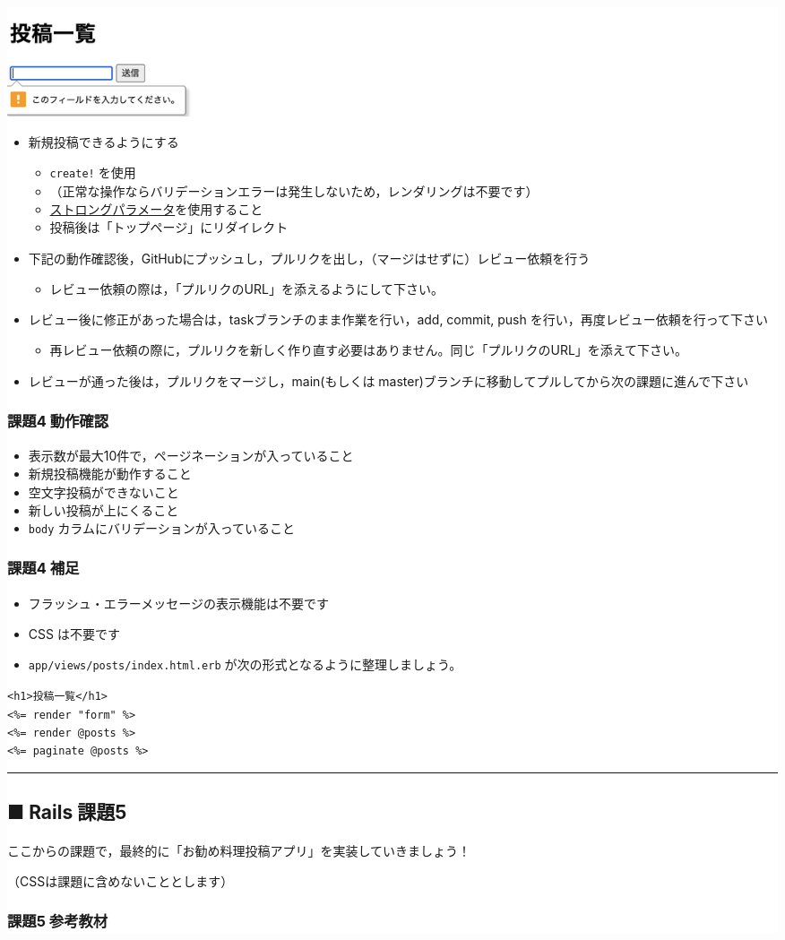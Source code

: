 ![rails_4_e](./images/rails_4_e.png)

- 新規投稿できるようにする
  - `create!` を使用
  - （正常な操作ならバリデーションエラーは発生しないため，レンダリングは不要です）
  - [ストロングパラメータ](https://railsguides.jp/action_controller_overview.html#strong-parameters)を使用すること
  - 投稿後は「トップページ」にリダイレクト

- 下記の動作確認後，GitHubにプッシュし，プルリクを出し，（マージはせずに）レビュー依頼を行う
  - レビュー依頼の際は，「プルリクのURL」を添えるようにして下さい。

- レビュー後に修正があった場合は，taskブランチのまま作業を行い，add, commit, push を行い，再度レビュー依頼を行って下さい
  - 再レビュー依頼の際に，プルリクを新しく作り直す必要はありません。同じ「プルリクのURL」を添えて下さい。

- レビューが通った後は，プルリクをマージし，main(もしくは master)ブランチに移動してプルしてから次の課題に進んで下さい

### 課題4 動作確認

- 表示数が最大10件で，ページネーションが入っていること
- 新規投稿機能が動作すること
- 空文字投稿ができないこと
- 新しい投稿が上にくること
- `body` カラムにバリデーションが入っていること

### 課題4 補足

- フラッシュ・エラーメッセージの表示機能は不要です

- CSS は不要です

- `app/views/posts/index.html.erb` が次の形式となるように整理しましょう。

```erb
<h1>投稿一覧</h1>
<%= render "form" %>
<%= render @posts %>
<%= paginate @posts %>
```

---

## ■ Rails 課題5

ここからの課題で，最終的に「お勧め料理投稿アプリ」を実装していきましょう！

（CSSは課題に含めないこととします）

### 課題5 参考教材
